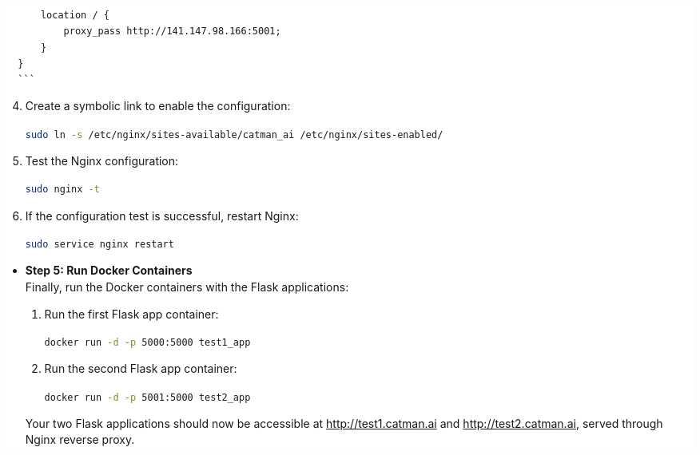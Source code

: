           location / {
              proxy_pass http://141.147.98.166:5001;
          }
      }
      ```

  4. Create a symbolic link to enable the configuration:
   
     ```bash
     sudo ln -s /etc/nginx/sites-available/catman_ai /etc/nginx/sites-enabled/
     ```

  5. Test the Nginx configuration:
   
     ```bash
     sudo nginx -t
     ```
     
  6. If the configuration test is successful, restart Nginx:
     
     ```bash
     sudo service nginx restart
     ```

- **Step 5: Run Docker Containers** <br>
  Finally, run the Docker containers with the Flask applications:

  1. Run the first Flask app container:
     
     ```bash
     docker run -d -p 5000:5000 test1_app
     ```

  2. Run the second Flask app container:
     
     ```bash
     docker run -d -p 5001:5000 test2_app
     ```
     
  Your two Flask applications should now be accessible at http://test1.catman.ai and http://test2.catman.ai, served through Nginx reverse proxy.
